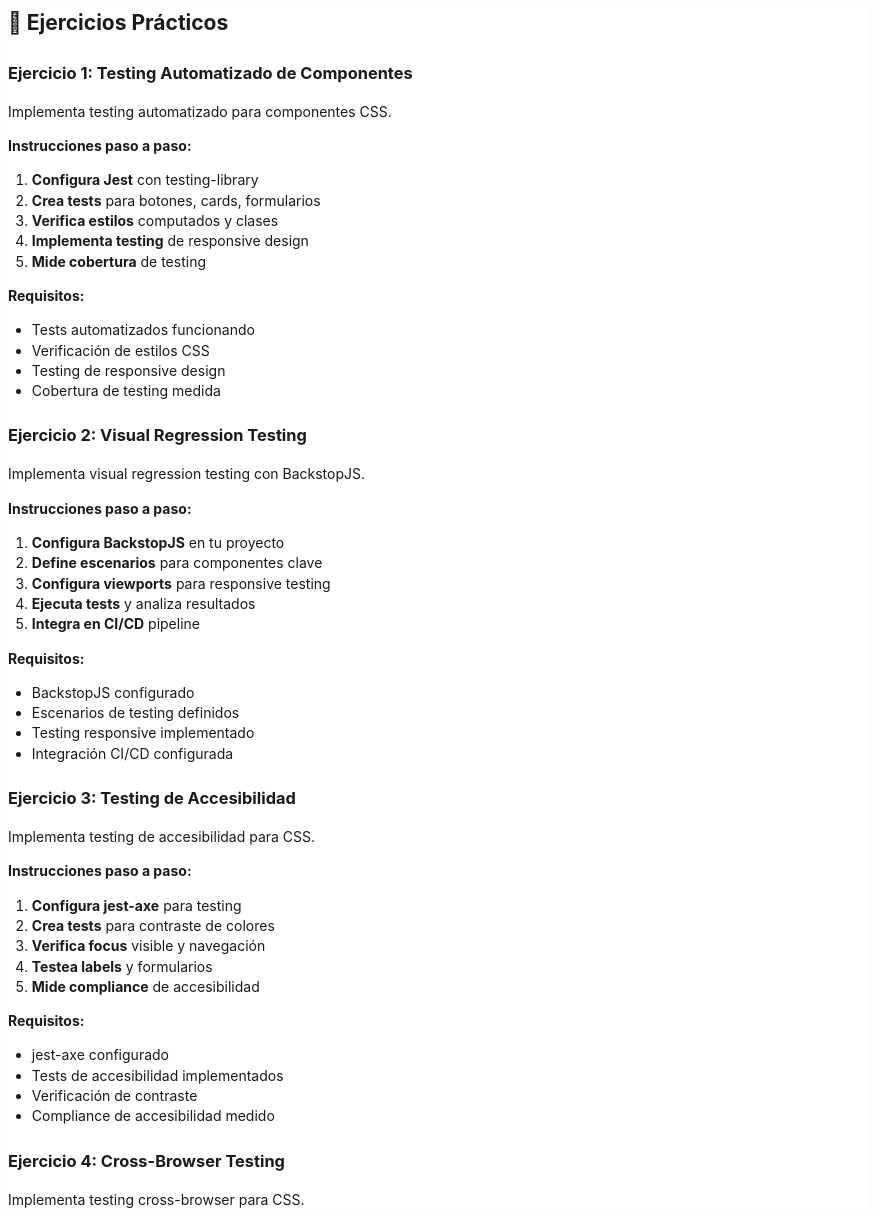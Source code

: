 ## 🧪 Ejercicios Prácticos

### **Ejercicio 1: Testing Automatizado de Componentes**
Implementa testing automatizado para componentes CSS.

**Instrucciones paso a paso:**
1. **Configura Jest** con testing-library
2. **Crea tests** para botones, cards, formularios
3. **Verifica estilos** computados y clases
4. **Implementa testing** de responsive design
5. **Mide cobertura** de testing

**Requisitos:**
- Tests automatizados funcionando
- Verificación de estilos CSS
- Testing de responsive design
- Cobertura de testing medida

### **Ejercicio 2: Visual Regression Testing**
Implementa visual regression testing con BackstopJS.

**Instrucciones paso a paso:**
1. **Configura BackstopJS** en tu proyecto
2. **Define escenarios** para componentes clave
3. **Configura viewports** para responsive testing
4. **Ejecuta tests** y analiza resultados
5. **Integra en CI/CD** pipeline

**Requisitos:**
- BackstopJS configurado
- Escenarios de testing definidos
- Testing responsive implementado
- Integración CI/CD configurada

### **Ejercicio 3: Testing de Accesibilidad**
Implementa testing de accesibilidad para CSS.

**Instrucciones paso a paso:**
1. **Configura jest-axe** para testing
2. **Crea tests** para contraste de colores
3. **Verifica focus** visible y navegación
4. **Testea labels** y formularios
5. **Mide compliance** de accesibilidad

**Requisitos:**
- jest-axe configurado
- Tests de accesibilidad implementados
- Verificación de contraste
- Compliance de accesibilidad medido

### **Ejercicio 4: Cross-Browser Testing**
Implementa testing cross-browser para CSS.
